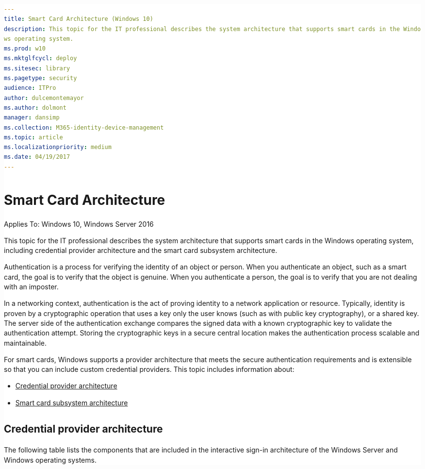 ```yaml
---
title: Smart Card Architecture (Windows 10)
description: This topic for the IT professional describes the system architecture that supports smart cards in the Windows operating system.
ms.prod: w10
ms.mktglfcycl: deploy
ms.sitesec: library
ms.pagetype: security
audience: ITPro
author: dulcemontemayor
ms.author: dolmont
manager: dansimp
ms.collection: M365-identity-device-management
ms.topic: article
ms.localizationpriority: medium
ms.date: 04/19/2017
---
```


# Smart Card Architecture

Applies To: Windows 10, Windows Server 2016

This topic for the IT professional describes the system architecture that supports smart cards in the Windows operating system, including credential provider architecture and the smart card subsystem architecture.

Authentication is a process for verifying the identity of an object or person. When you authenticate an object, such as a smart card, the goal is to verify that the object is genuine. When you authenticate a person, the goal is to verify that you are not dealing with an imposter.

In a networking context, authentication is the act of proving identity to a network application or resource. Typically, identity is proven by a cryptographic operation that uses a key only the user knows (such as with public key cryptography), or a shared key. The server side of the authentication exchange compares the signed data with a known cryptographic key to validate the authentication attempt. Storing the cryptographic keys in a secure central location makes the authentication process scalable and maintainable.

For smart cards, Windows supports a provider architecture that meets the secure authentication requirements and is extensible so that you can include custom credential providers. This topic includes information about:

-   [Credential provider architecture](#credential-provider-architecture)

-   [Smart card subsystem architecture](#smart-card-subsystem-architecture)



## Credential provider architecture

The following table lists the components that are included in the interactive sign-in architecture of the Windows Server and Windows operating systems.
